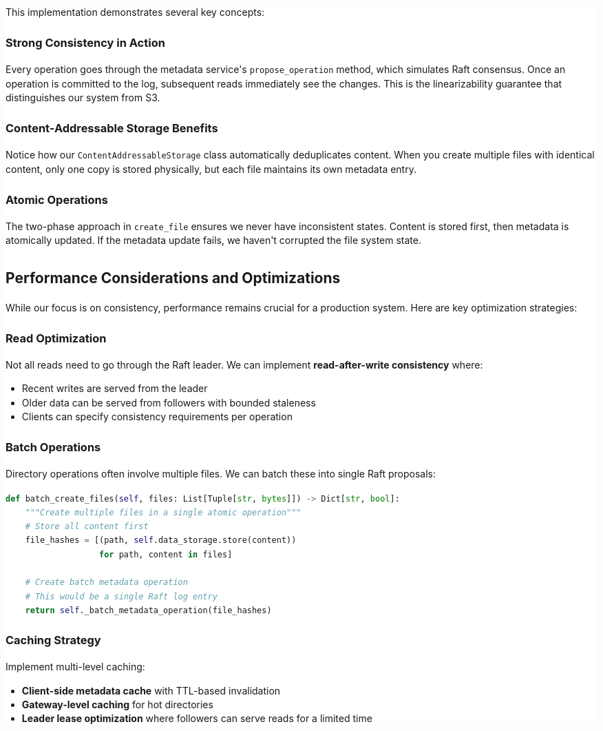 
This implementation demonstrates several key concepts:

### Strong Consistency in Action

Every operation goes through the metadata service's `propose_operation` method, which simulates Raft consensus. Once an operation is committed to the log, subsequent reads immediately see the changes. This is the linearizability guarantee that distinguishes our system from S3.

### Content-Addressable Storage Benefits

Notice how our `ContentAddressableStorage` class automatically deduplicates content. When you create multiple files with identical content, only one copy is stored physically, but each file maintains its own metadata entry.

### Atomic Operations

The two-phase approach in `create_file` ensures we never have inconsistent states. Content is stored first, then metadata is atomically updated. If the metadata update fails, we haven't corrupted the file system state.

## Performance Considerations and Optimizations

While our focus is on consistency, performance remains crucial for a production system. Here are key optimization strategies:

### Read Optimization

Not all reads need to go through the Raft leader. We can implement **read-after-write consistency** where:
- Recent writes are served from the leader
- Older data can be served from followers with bounded staleness
- Clients can specify consistency requirements per operation

### Batch Operations

Directory operations often involve multiple files. We can batch these into single Raft proposals:

```python
def batch_create_files(self, files: List[Tuple[str, bytes]]) -> Dict[str, bool]:
    """Create multiple files in a single atomic operation"""
    # Store all content first
    file_hashes = [(path, self.data_storage.store(content)) 
                   for path, content in files]
    
    # Create batch metadata operation
    # This would be a single Raft log entry
    return self._batch_metadata_operation(file_hashes)
```

### Caching Strategy

Implement multi-level caching:
- **Client-side metadata cache** with TTL-based invalidation
- **Gateway-level caching** for hot directories
- **Leader lease optimization** where followers can serve reads for a limited time
